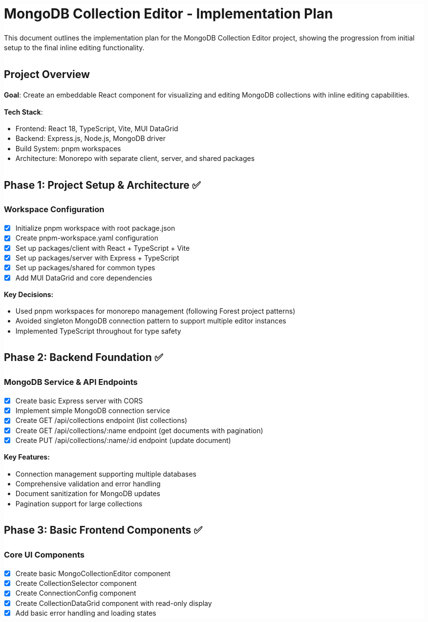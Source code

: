 # MongoDB Collection Editor - Implementation Plan

This document outlines the implementation plan for the MongoDB Collection Editor project, showing the progression from initial setup to the final inline editing functionality.

## Project Overview

**Goal**: Create an embeddable React component for visualizing and editing MongoDB collections with inline editing capabilities.

**Tech Stack**: 
- Frontend: React 18, TypeScript, Vite, MUI DataGrid
- Backend: Express.js, Node.js, MongoDB driver
- Build System: pnpm workspaces
- Architecture: Monorepo with separate client, server, and shared packages

## Phase 1: Project Setup & Architecture ✅

### Workspace Configuration
- [x] Initialize pnpm workspace with root package.json
- [x] Create pnpm-workspace.yaml configuration
- [x] Set up packages/client with React + TypeScript + Vite
- [x] Set up packages/server with Express + TypeScript
- [x] Set up packages/shared for common types
- [x] Add MUI DataGrid and core dependencies

**Key Decisions:**
- Used pnpm workspaces for monorepo management (following Forest project patterns)
- Avoided singleton MongoDB connection pattern to support multiple editor instances
- Implemented TypeScript throughout for type safety

## Phase 2: Backend Foundation ✅

### MongoDB Service & API Endpoints
- [x] Create basic Express server with CORS
- [x] Implement simple MongoDB connection service
- [x] Create GET /api/collections endpoint (list collections)
- [x] Create GET /api/collections/:name endpoint (get documents with pagination)
- [x] Create PUT /api/collections/:name/:id endpoint (update document)

**Key Features:**
- Connection management supporting multiple databases
- Comprehensive validation and error handling
- Document sanitization for MongoDB updates
- Pagination support for large collections

## Phase 3: Basic Frontend Components ✅

### Core UI Components
- [x] Create basic MongoCollectionEditor component
- [x] Create CollectionSelector component
- [x] Create ConnectionConfig component
- [x] Create CollectionDataGrid component with read-only display
- [x] Add basic error handling and loading states
